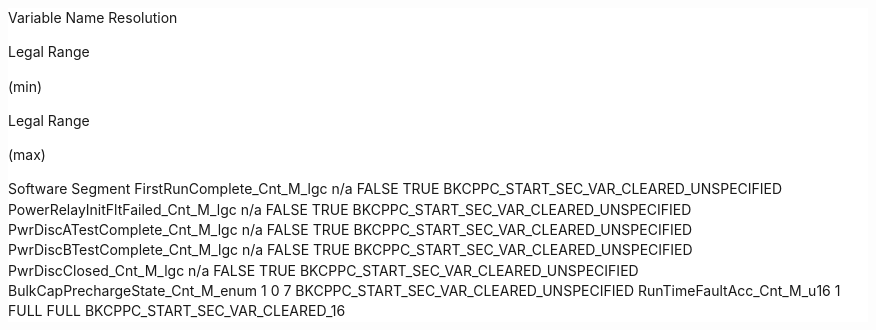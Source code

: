 <col style="width: 12%" />
<col style="width: 25%" />
</colgroup>
<thead>
<tr class="header">
<th>Variable Name</th>
<th>Resolution</th>
<th><p>Legal Range</p>
<p>(min)</p></th>
<th><p>Legal Range</p>
<p>(max)</p></th>
<th>Software Segment</th>
</tr>
</thead>
<tbody>
<tr class="odd">
<td>FirstRunComplete_Cnt_M_lgc</td>
<td>n/a</td>
<td>FALSE</td>
<td>TRUE</td>
<td>BKCPPC_START_SEC_VAR_CLEARED_UNSPECIFIED</td>
</tr>
<tr class="even">
<td>PowerRelayInitFltFailed_Cnt_M_lgc</td>
<td>n/a</td>
<td>FALSE</td>
<td>TRUE</td>
<td>BKCPPC_START_SEC_VAR_CLEARED_UNSPECIFIED</td>
</tr>
<tr class="odd">
<td>PwrDiscATestComplete_Cnt_M_lgc</td>
<td>n/a</td>
<td>FALSE</td>
<td>TRUE</td>
<td>BKCPPC_START_SEC_VAR_CLEARED_UNSPECIFIED</td>
</tr>
<tr class="even">
<td>PwrDiscBTestComplete_Cnt_M_lgc</td>
<td>n/a</td>
<td>FALSE</td>
<td>TRUE</td>
<td>BKCPPC_START_SEC_VAR_CLEARED_UNSPECIFIED</td>
</tr>
<tr class="odd">
<td>PwrDiscClosed_Cnt_M_lgc</td>
<td>n/a</td>
<td>FALSE</td>
<td>TRUE</td>
<td>BKCPPC_START_SEC_VAR_CLEARED_UNSPECIFIED</td>
</tr>
<tr class="even">
<td>BulkCapPrechargeState_Cnt_M_enum</td>
<td>1</td>
<td>0</td>
<td>7</td>
<td>BKCPPC_START_SEC_VAR_CLEARED_UNSPECIFIED</td>
</tr>
<tr class="odd">
<td>RunTimeFaultAcc_Cnt_M_u16</td>
<td>1</td>
<td>FULL</td>
<td>FULL</td>
<td>BKCPPC_START_SEC_VAR_CLEARED_16</td>
</tr>